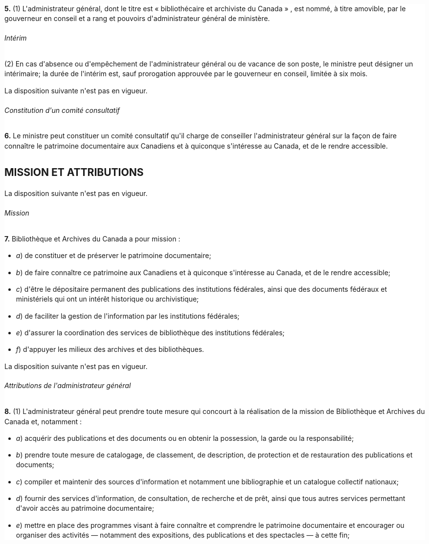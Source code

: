 **5.** (1) L'administrateur général, dont le titre est « bibliothécaire et archiviste du Canada » , est nommé, à titre amovible, par le gouverneur en conseil et a rang et pouvoirs d'administrateur général de ministère.

###### Intérim

(2) En cas d'absence ou d'empêchement de l'administrateur général ou de vacance de son poste, le ministre peut désigner un intérimaire; la durée de l'intérim est, sauf prorogation approuvée par le gouverneur en conseil, limitée à six mois.

La disposition suivante n'est pas en vigueur.

###### Constitution d'un comité consultatif

**6.** Le ministre peut constituer un comité consultatif qu'il charge de conseiller l'administrateur général sur la façon de faire connaître le patrimoine documentaire aux Canadiens et à quiconque s'intéresse au Canada, et de le rendre accessible.

## MISSION ET ATTRIBUTIONS

La disposition suivante n'est pas en vigueur.

###### Mission

**7.** Bibliothèque et Archives du Canada a pour mission :

  * _a_) de constituer et de préserver le patrimoine documentaire;

  * _b_) de faire connaître ce patrimoine aux Canadiens et à quiconque s'intéresse au Canada, et de le rendre accessible;

  * _c_) d'être le dépositaire permanent des publications des institutions fédérales, ainsi que des documents fédéraux et ministériels qui ont un intérêt historique ou archivistique;

  * _d_) de faciliter la gestion de l'information par les institutions fédérales;

  * _e_) d'assurer la coordination des services de bibliothèque des institutions fédérales;

  * _f_) d'appuyer les milieux des archives et des bibliothèques.

La disposition suivante n'est pas en vigueur.

###### Attributions de l'administrateur général

**8.** (1) L'administrateur général peut prendre toute mesure qui concourt à la réalisation de la mission de Bibliothèque et Archives du Canada et, notamment :

  * _a_) acquérir des publications et des documents ou en obtenir la possession, la garde ou la responsabilité;

  * _b_) prendre toute mesure de catalogage, de classement, de description, de protection et de restauration des publications et documents;

  * _c_) compiler et maintenir des sources d'information et notamment une bibliographie et un catalogue collectif nationaux;

  * _d_) fournir des services d'information, de consultation, de recherche et de prêt, ainsi que tous autres services permettant d'avoir accès au patrimoine documentaire;

  * _e_) mettre en place des programmes visant à faire connaître et comprendre le patrimoine documentaire et encourager ou organiser des activités — notamment des expositions, des publications et des spectacles — à cette fin;
